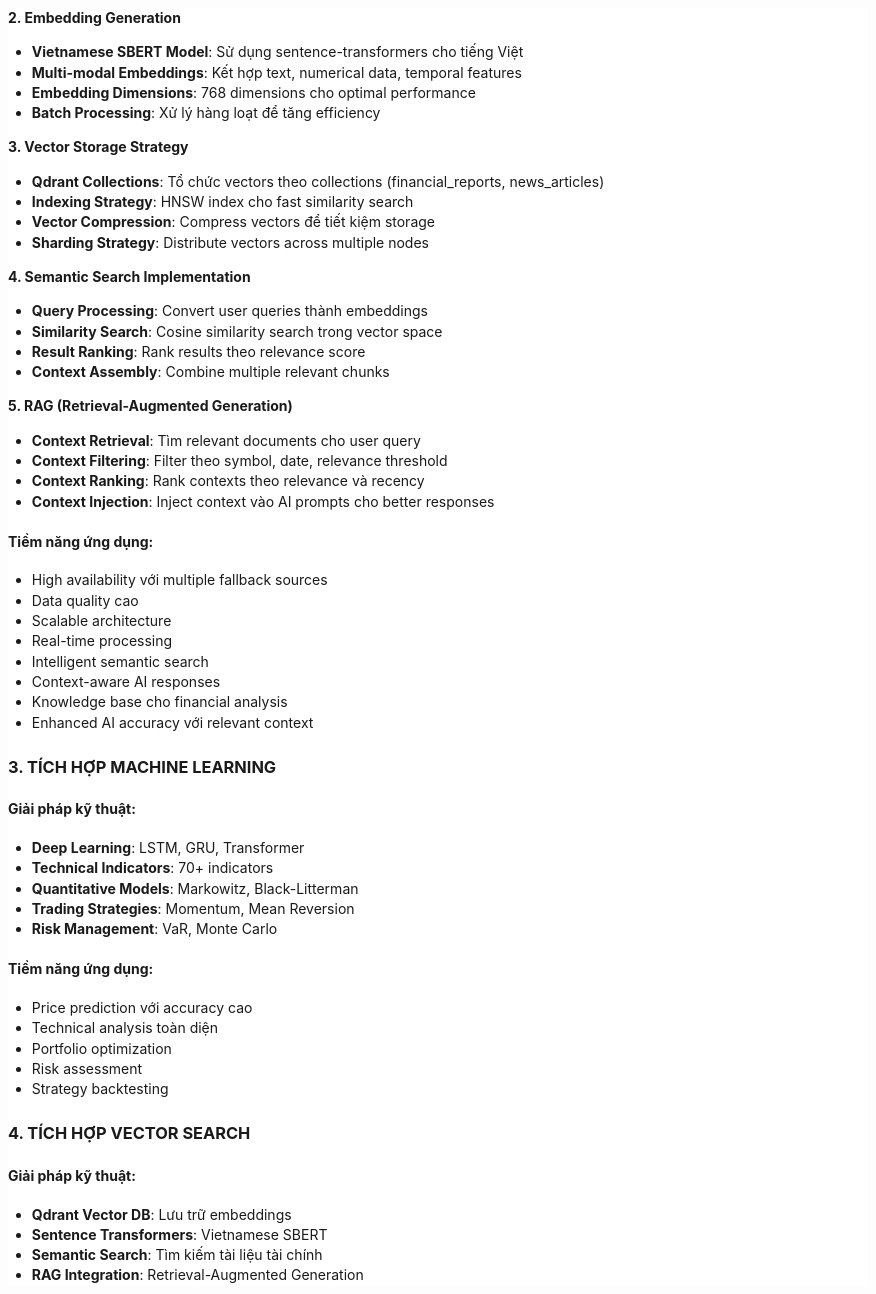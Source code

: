 **2. Embedding Generation**
- **Vietnamese SBERT Model**: Sử dụng sentence-transformers cho tiếng Việt
- **Multi-modal Embeddings**: Kết hợp text, numerical data, temporal features
- **Embedding Dimensions**: 768 dimensions cho optimal performance
- **Batch Processing**: Xử lý hàng loạt để tăng efficiency

**3. Vector Storage Strategy**
- **Qdrant Collections**: Tổ chức vectors theo collections (financial_reports, news_articles)
- **Indexing Strategy**: HNSW index cho fast similarity search
- **Vector Compression**: Compress vectors để tiết kiệm storage
- **Sharding Strategy**: Distribute vectors across multiple nodes

**4. Semantic Search Implementation**
- **Query Processing**: Convert user queries thành embeddings
- **Similarity Search**: Cosine similarity search trong vector space
- **Result Ranking**: Rank results theo relevance score
- **Context Assembly**: Combine multiple relevant chunks

**5. RAG (Retrieval-Augmented Generation)**
- **Context Retrieval**: Tìm relevant documents cho user query
- **Context Filtering**: Filter theo symbol, date, relevance threshold
- **Context Ranking**: Rank contexts theo relevance và recency
- **Context Injection**: Inject context vào AI prompts cho better responses

#### Tiềm năng ứng dụng:
- High availability với multiple fallback sources
- Data quality cao
- Scalable architecture
- Real-time processing
- Intelligent semantic search
- Context-aware AI responses
- Knowledge base cho financial analysis
- Enhanced AI accuracy với relevant context

### 3. **TÍCH HỢP MACHINE LEARNING**

#### Giải pháp kỹ thuật:
- **Deep Learning**: LSTM, GRU, Transformer
- **Technical Indicators**: 70+ indicators
- **Quantitative Models**: Markowitz, Black-Litterman
- **Trading Strategies**: Momentum, Mean Reversion
- **Risk Management**: VaR, Monte Carlo

#### Tiềm năng ứng dụng:
- Price prediction với accuracy cao
- Technical analysis toàn diện
- Portfolio optimization
- Risk assessment
- Strategy backtesting

### 4. **TÍCH HỢP VECTOR SEARCH**

#### Giải pháp kỹ thuật:
- **Qdrant Vector DB**: Lưu trữ embeddings
- **Sentence Transformers**: Vietnamese SBERT
- **Semantic Search**: Tìm kiếm tài liệu tài chính
- **RAG Integration**: Retrieval-Augmented Generation
